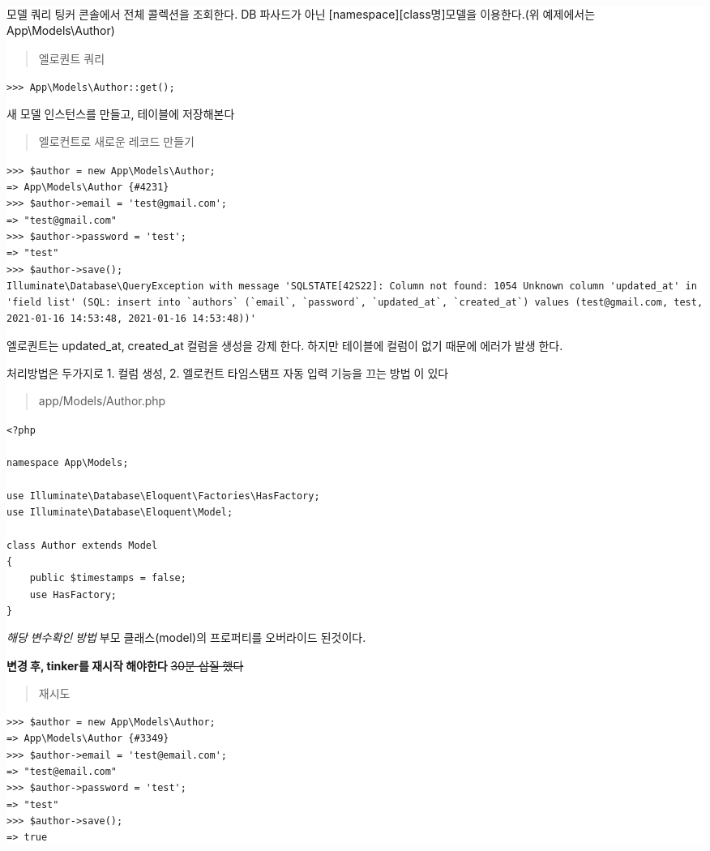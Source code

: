 모델 쿼리
팅커 콘솔에서 전체 콜렉션을 조회한다. DB 파사드가 아닌 [namespace][class명]모델을 이용한다.(위 예제에서는 App\Models\Author)

> 엘로퀀트 쿼리

```
>>> App\Models\Author::get();
```

새 모델 인스턴스를 만들고, 테이블에 저장해본다

> 엘로컨트로 새로운 레코드 만들기

```
>>> $author = new App\Models\Author;
=> App\Models\Author {#4231}
>>> $author->email = 'test@gmail.com';
=> "test@gmail.com"
>>> $author->password = 'test';
=> "test"
>>> $author->save();
Illuminate\Database\QueryException with message 'SQLSTATE[42S22]: Column not found: 1054 Unknown column 'updated_at' in 'field list' (SQL: insert into `authors` (`email`, `password`, `updated_at`, `created_at`) values (test@gmail.com, test, 2021-01-16 14:53:48, 2021-01-16 14:53:48))'
```

엘로퀀트는 updated_at, created_at 컬럼을 생성을 강제 한다. 하지만 테이블에 컬럼이 없기 때문에 에러가 발생 한다.

처리방법은 두가지로 1. 컬럼 생성, 2. 엘로컨트 타임스탬프 자동 입력 기능을 끄는 방법 이 있다

> app/Models/Author.php

```
<?php

namespace App\Models;

use Illuminate\Database\Eloquent\Factories\HasFactory;
use Illuminate\Database\Eloquent\Model;

class Author extends Model
{
    public $timestamps = false;
    use HasFactory;
}

```

_해당 변수확인 방법_
부모 클래스(model)의 프로퍼티를 오버라이드 된것이다.

__변경 후, tinker를 재시작 해야한다__ ~~30분 삽질 했다~~

> 재시도
```
>>> $author = new App\Models\Author;
=> App\Models\Author {#3349}
>>> $author->email = 'test@email.com';
=> "test@email.com"
>>> $author->password = 'test';
=> "test"
>>> $author->save();
=> true
```
